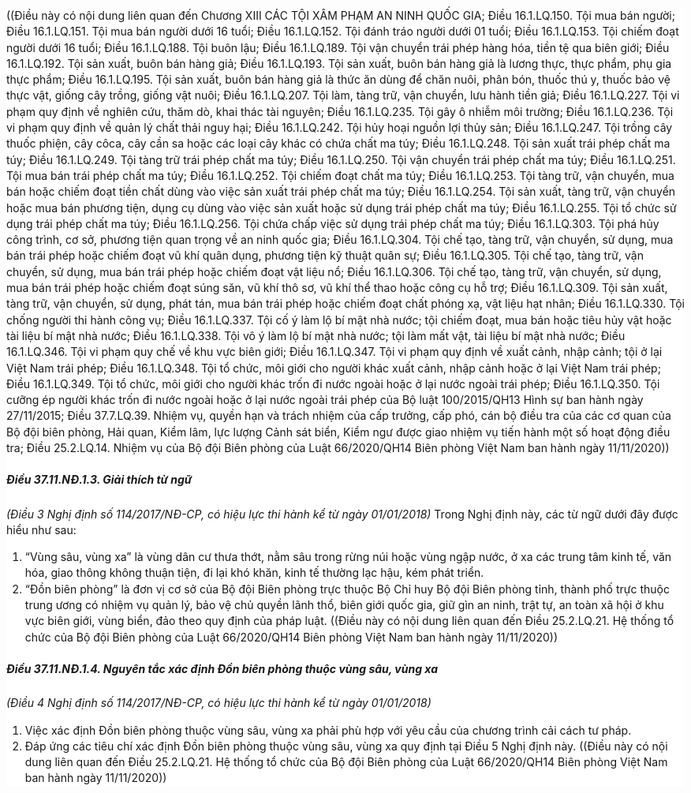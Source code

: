 ((Điều này có nội dung liên quan đến Chương XIII CÁC TỘI XÂM PHẠM AN NINH QUỐC GIA; Điều 16.1.LQ.150. Tội mua bán người; Điều 16.1.LQ.151. Tội mua bán người dưới 16 tuổi; Điều 16.1.LQ.152. Tội đánh tráo người dưới 01 tuổi; Điều 16.1.LQ.153. Tội chiếm đoạt người dưới 16 tuổi; Điều 16.1.LQ.188. Tội buôn lậu; Điều 16.1.LQ.189. Tội vận chuyển trái phép hàng hóa, tiền tệ qua biên giới; Điều 16.1.LQ.192. Tội sản xuất, buôn bán hàng giả; Điều 16.1.LQ.193. Tội sản xuất, buôn bán hàng giả là lương thực, thực phẩm, phụ gia thực phẩm; Điều 16.1.LQ.195. Tội sản xuất, buôn bán hàng giả là thức ăn dùng để chăn nuôi, phân bón, thuốc thú y, thuốc bảo vệ thực vật, giống cây trồng, giống vật nuôi; Điều 16.1.LQ.207. Tội làm, tàng trữ, vận chuyển, lưu hành tiền giả; Điều 16.1.LQ.227. Tội vi phạm quy định về nghiên cứu, thăm dò, khai thác tài nguyên; Điều 16.1.LQ.235. Tội gây ô nhiễm môi trường; Điều 16.1.LQ.236. Tội vi phạm quy định về quản lý chất thải nguy hại; Điều 16.1.LQ.242. Tội hủy hoại nguồn lợi thủy sản; Điều 16.1.LQ.247. Tội trồng cây thuốc phiện, cây côca, cây cần sa hoặc các loại cây khác có chứa chất ma túy; Điều 16.1.LQ.248. Tội sản xuất trái phép chất ma túy; Điều 16.1.LQ.249. Tội tàng trữ trái phép chất ma túy; Điều 16.1.LQ.250. Tội vận chuyển trái phép chất ma túy; Điều 16.1.LQ.251. Tội mua bán trái phép chất ma túy; Điều 16.1.LQ.252. Tội chiếm đoạt chất ma túy; Điều 16.1.LQ.253. Tội tàng trữ, vận chuyển, mua bán hoặc chiếm đoạt tiền chất dùng vào việc sản xuất trái phép chất ma túy; Điều 16.1.LQ.254. Tội sản xuất, tàng trữ, vận chuyển hoặc mua bán phương tiện, dụng cụ dùng vào việc sản xuất hoặc sử dụng trái phép chất ma túy; Điều 16.1.LQ.255. Tội tổ chức sử dụng trái phép chất ma túy; Điều 16.1.LQ.256. Tội chứa chấp việc sử dụng trái phép chất ma túy; Điều 16.1.LQ.303. Tội phá hủy công trình, cơ sở, phương tiện quan trọng về an ninh quốc gia; Điều 16.1.LQ.304. Tội chế tạo, tàng trữ, vận chuyển, sử dụng, mua bán trái phép hoặc chiếm đoạt vũ khí quân dụng, phương tiện kỹ thuật quân sự; Điều 16.1.LQ.305. Tội chế tạo, tàng trữ, vận chuyển, sử dụng, mua bán trái phép hoặc chiếm đoạt vật liệu nổ; Điều 16.1.LQ.306. Tội chế tạo, tàng trữ, vận chuyển, sử dụng, mua bán trái phép hoặc chiếm đoạt súng săn, vũ khí thô sơ, vũ khí thể thao hoặc công cụ hỗ trợ; Điều 16.1.LQ.309. Tội sản xuất, tàng trữ, vận chuyển, sử dụng, phát tán, mua bán trái phép hoặc chiếm đoạt chất phóng xạ, vật liệu hạt nhân; Điều 16.1.LQ.330. Tội chống người thi hành công vụ; Điều 16.1.LQ.337. Tội cố ý làm lộ bí mật nhà nước; tội chiếm đoạt, mua bán hoặc tiêu hủy vật hoặc tài liệu bí mật nhà nước; Điều 16.1.LQ.338. Tội vô ý làm lộ bí mật nhà nước; tội làm mất vật, tài liệu bí mật nhà nước; Điều 16.1.LQ.346. Tội vi phạm quy chế về khu vực biên giới; Điều 16.1.LQ.347. Tội vi phạm quy định về xuất cảnh, nhập cảnh; tội ở lại Việt Nam trái phép; Điều 16.1.LQ.348. Tội tổ chức, môi giới cho người khác xuất cảnh, nhập cảnh hoặc ở lại Việt Nam trái phép; Điều 16.1.LQ.349. Tội tổ chức, môi giới cho người khác trốn đi nước ngoài hoặc ở lại nước ngoài trái phép; Điều 16.1.LQ.350. Tội cưỡng ép người khác trốn đi nước ngoài hoặc ở lại nước ngoài trái phép của Bộ luật 100/2015/QH13 Hình sự ban hành ngày 27/11/2015; Điều 37.7.LQ.39. Nhiệm vụ, quyền hạn và trách nhiệm của cấp trưởng, cấp phó, cán bộ điều tra của các cơ quan của Bộ đội biên phòng, Hải quan, Kiểm lâm, lực lượng Cảnh sát biển, Kiểm ngư được giao nhiệm vụ tiến hành một số hoạt động điều tra; Điều 25.2.LQ.14. Nhiệm vụ của Bộ đội Biên phòng của Luật 66/2020/QH14 Biên phòng Việt Nam ban hành ngày 11/11/2020))

##### Điều 37.11.NĐ.1.3. Giải thích từ ngữ
*(Điều 3 Nghị định số 114/2017/NĐ-CP, có hiệu lực thi hành kể từ ngày 01/01/2018)*
Trong Nghị định này, các từ ngữ dưới đây được hiểu như sau:
1. “Vùng sâu, vùng xa” là vùng dân cư thưa thớt, nằm sâu trong rừng núi hoặc vùng ngập nước, ở xa các trung tâm kinh tế, văn hóa, giao thông không thuận tiện, đi lại khó khăn, kinh tế thường lạc hậu, kém phát triển.
2. “Đồn biên phòng” là đơn vị cơ sở của Bộ đội Biên phòng trực thuộc Bộ Chỉ huy Bộ đội Biên phòng tỉnh, thành phố trực thuộc trung ương có nhiệm vụ quản lý, bảo vệ chủ quyền lãnh thổ, biên giới quốc gia, giữ gìn an ninh, trật tự, an toàn xã hội ở khu vực biên giới, vùng biển, đảo theo quy định của pháp luật.
((Điều này có nội dung liên quan đến Điều 25.2.LQ.21. Hệ thống tổ chức của Bộ đội Biên phòng của Luật 66/2020/QH14 Biên phòng Việt Nam ban hành ngày 11/11/2020))

##### Điều 37.11.NĐ.1.4. Nguyên tắc xác định Đồn biên phòng thuộc vùng sâu, vùng xa
*(Điều 4 Nghị định số 114/2017/NĐ-CP, có hiệu lực thi hành kể từ ngày 01/01/2018)*
1. Việc xác định Đồn biên phòng thuộc vùng sâu, vùng xa phải phù hợp với yêu cầu của chương trình cải cách tư pháp.
2. Đáp ứng các tiêu chí xác định Đồn biên phòng thuộc vùng sâu, vùng xa quy định tại Điều 5 Nghị định này.
((Điều này có nội dung liên quan đến Điều 25.2.LQ.21. Hệ thống tổ chức của Bộ đội Biên phòng của Luật 66/2020/QH14 Biên phòng Việt Nam ban hành ngày 11/11/2020))
